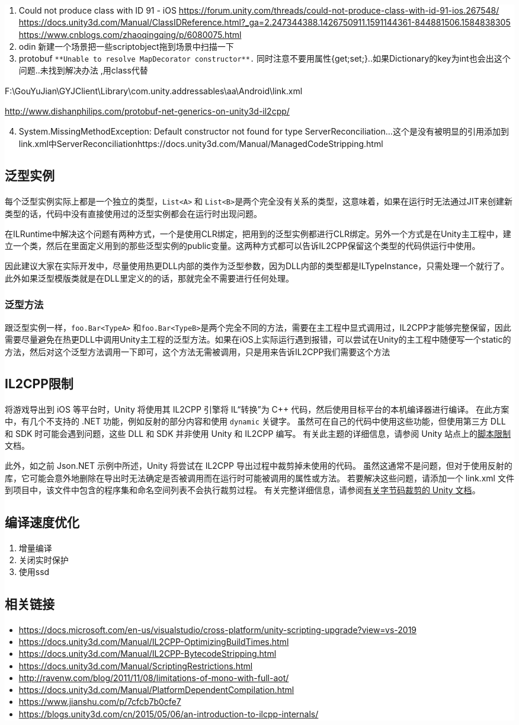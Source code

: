 1.  Could not produce class with ID 91 - iOS   https://forum.unity.com/threads/could-not-produce-class-with-id-91-ios.267548/  https://docs.unity3d.com/Manual/ClassIDReference.html?_ga=2.247344388.1426750911.1591144361-844881506.1584838305  https://www.cnblogs.com/zhaoqingqing/p/6080075.html
2. odin  新建一个场景把一些scriptobject拖到场景中扫描一下
3. protobuf   `**Unable to resolve MapDecorator constructor**.`  同时注意不要用属性{get;set;}..如果Dictionary的key为int也会出这个问题..未找到解决办法 ,用class代替

F:\GouYuJian\GYJClient\Library\com.unity.addressables\aa\Android\link.xml

http://www.dishanphilips.com/protobuf-net-generics-on-unity3d-il2cpp/

4.  System.MissingMethodException: Default constructor not found for type ServerReconciliation...这个是没有被明显的引用添加到link.xml中ServerReconciliationhttps://docs.unity3d.com/Manual/ManagedCodeStripping.html

泛型实例
---------

每个泛型实例实际上都是一个独立的类型，`List<A>` 和 `List<B>`是两个完全没有关系的类型，这意味着，如果在运行时无法通过JIT来创建新类型的话，代码中没有直接使用过的泛型实例都会在运行时出现问题。

在ILRuntime中解决这个问题有两种方式，一个是使用CLR绑定，把用到的泛型实例都进行CLR绑定。另外一个方式是在Unity主工程中，建立一个类，然后在里面定义用到的那些泛型实例的public变量。这两种方式都可以告诉IL2CPP保留这个类型的代码供运行中使用。

因此建议大家在实际开发中，尽量使用热更DLL内部的类作为泛型参数，因为DLL内部的类型都是ILTypeInstance，只需处理一个就行了。此外如果泛型模版类就是在DLL里定义的的话，那就完全不需要进行任何处理。

### 泛型方法

跟泛型实例一样，`foo.Bar<TypeA>` 和`foo.Bar<TypeB>`是两个完全不同的方法，需要在主工程中显式调用过，IL2CPP才能够完整保留，因此需要尽量避免在热更DLL中调用Unity主工程的泛型方法。如果在iOS上实际运行遇到报错，可以尝试在Unity的主工程中随便写一个static的方法，然后对这个泛型方法调用一下即可，这个方法无需被调用，只是用来告诉IL2CPP我们需要这个方法

## IL2CPP限制

将游戏导出到 iOS 等平台时，Unity 将使用其 IL2CPP 引擎将 IL“转换”为 C++ 代码，然后使用目标平台的本机编译器进行编译。 在此方案中，有几个不支持的 .NET 功能，例如反射的部分内容和使用 `dynamic` 关键字。 虽然可在自己的代码中使用这些功能，但使用第三方 DLL 和 SDK 时可能会遇到问题，这些 DLL 和 SDK 并非使用 Unity 和 IL2CPP 编写。 有关此主题的详细信息，请参阅 Unity 站点上的[脚本限制](https://docs.unity3d.com/Manual/ScriptingRestrictions.html)文档。

此外，如之前 Json.NET 示例中所述，Unity 将尝试在 IL2CPP 导出过程中裁剪掉未使用的代码。 虽然这通常不是问题，但对于使用反射的库，它可能会意外地删除在导出时无法确定是否被调用而在运行时可能被调用的属性或方法。 若要解决这些问题，请添加一个 link.xml 文件到项目中，该文件中包含的程序集和命名空间列表不会执行裁剪过程。 有关完整详细信息，请参阅[有关字节码裁剪的 Unity 文档](https://docs.unity3d.com/Manual/IL2CPP-BytecodeStripping.html)。

## 编译速度优化

1. 增量编译
2. 关闭实时保护
3. 使用ssd

## 相关链接

- https://docs.microsoft.com/en-us/visualstudio/cross-platform/unity-scripting-upgrade?view=vs-2019
- https://docs.unity3d.com/Manual/IL2CPP-OptimizingBuildTimes.html
- https://docs.unity3d.com/Manual/IL2CPP-BytecodeStripping.html
- https://docs.unity3d.com/Manual/ScriptingRestrictions.html
- http://ravenw.com/blog/2011/11/08/limitations-of-mono-with-full-aot/
- https://docs.unity3d.com/Manual/PlatformDependentCompilation.html
- https://www.jianshu.com/p/7cfcb7b0cfe7
- https://blogs.unity3d.com/cn/2015/05/06/an-introduction-to-ilcpp-internals/







